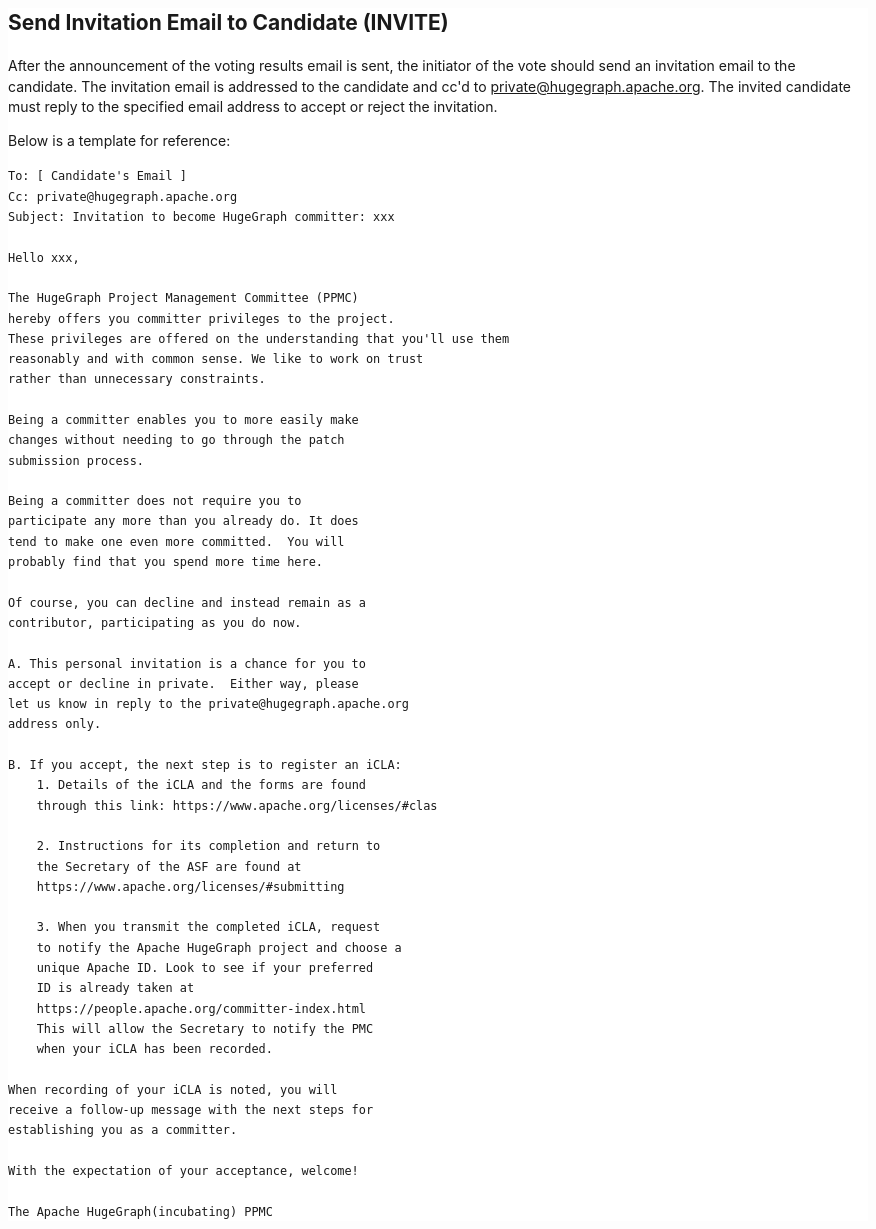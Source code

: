 ## Send Invitation Email to Candidate (INVITE)

After the announcement of the voting results email is sent, the initiator of the vote should send an invitation email to the candidate. The invitation email is addressed to the candidate and cc'd to private@hugegraph.apache.org. The invited candidate must reply to the specified email address to accept or reject the invitation.

Below is a template for reference:

```text
To: [ Candidate's Email ]
Cc: private@hugegraph.apache.org
Subject: Invitation to become HugeGraph committer: xxx

Hello xxx,

The HugeGraph Project Management Committee (PPMC)
hereby offers you committer privileges to the project.
These privileges are offered on the understanding that you'll use them
reasonably and with common sense. We like to work on trust
rather than unnecessary constraints.

Being a committer enables you to more easily make
changes without needing to go through the patch
submission process.

Being a committer does not require you to
participate any more than you already do. It does
tend to make one even more committed.  You will
probably find that you spend more time here.

Of course, you can decline and instead remain as a
contributor, participating as you do now.

A. This personal invitation is a chance for you to
accept or decline in private.  Either way, please
let us know in reply to the private@hugegraph.apache.org
address only.

B. If you accept, the next step is to register an iCLA:
    1. Details of the iCLA and the forms are found
    through this link: https://www.apache.org/licenses/#clas

    2. Instructions for its completion and return to
    the Secretary of the ASF are found at
    https://www.apache.org/licenses/#submitting

    3. When you transmit the completed iCLA, request
    to notify the Apache HugeGraph project and choose a
    unique Apache ID. Look to see if your preferred
    ID is already taken at
    https://people.apache.org/committer-index.html
    This will allow the Secretary to notify the PMC
    when your iCLA has been recorded.

When recording of your iCLA is noted, you will
receive a follow-up message with the next steps for
establishing you as a committer.

With the expectation of your acceptance, welcome!

The Apache HugeGraph(incubating) PPMC
```
